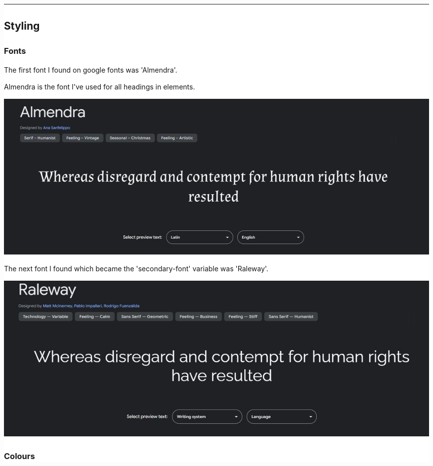 
- - -

## Styling

### Fonts

The first font I found on google fonts was 'Almendra'.

Almendra is the font I've used for all headings in elements.

![Almendra Font](./readme/images/fonts%20and%20colours/almendra-font.webp)

The next font I found which became the 'secondary-font' variable was 'Raleway'.

![Raleway Font](./readme/images/fonts%20and%20colours/raleway.webp)



### Colours
